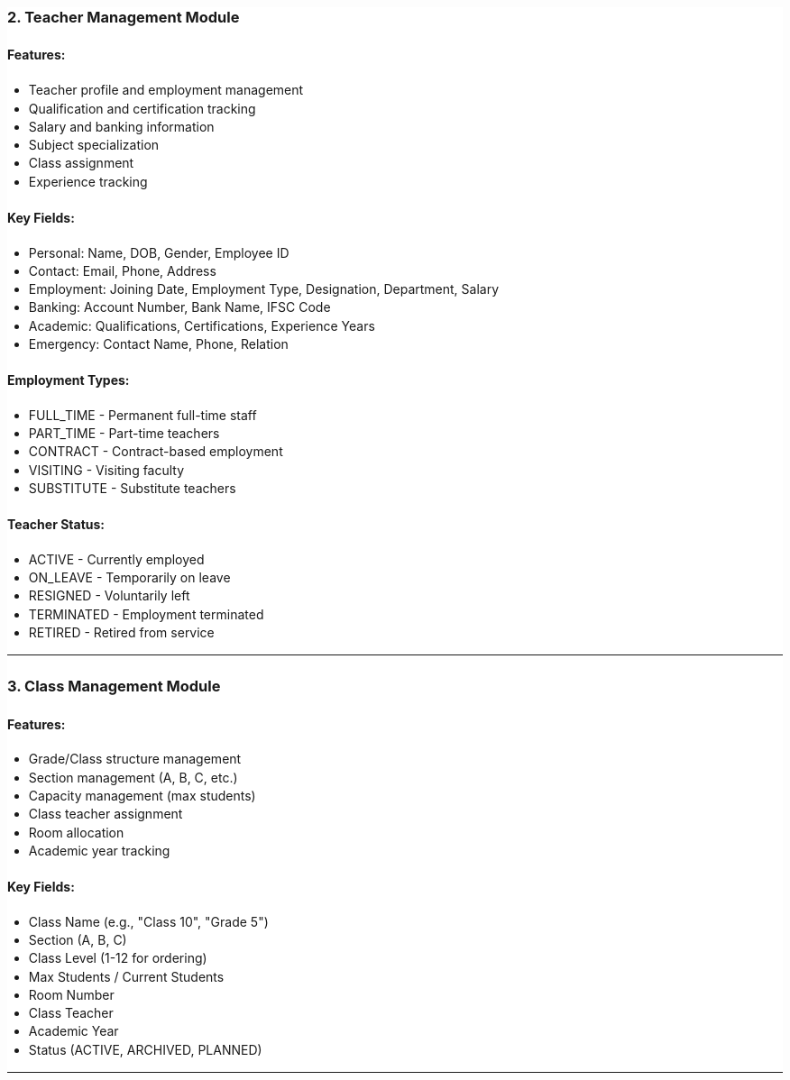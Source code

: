
### **2. Teacher Management Module**

#### **Features:**
- Teacher profile and employment management
- Qualification and certification tracking
- Salary and banking information
- Subject specialization
- Class assignment
- Experience tracking

#### **Key Fields:**
- Personal: Name, DOB, Gender, Employee ID
- Contact: Email, Phone, Address
- Employment: Joining Date, Employment Type, Designation, Department, Salary
- Banking: Account Number, Bank Name, IFSC Code
- Academic: Qualifications, Certifications, Experience Years
- Emergency: Contact Name, Phone, Relation

#### **Employment Types:**
- FULL_TIME - Permanent full-time staff
- PART_TIME - Part-time teachers
- CONTRACT - Contract-based employment
- VISITING - Visiting faculty
- SUBSTITUTE - Substitute teachers

#### **Teacher Status:**
- ACTIVE - Currently employed
- ON_LEAVE - Temporarily on leave
- RESIGNED - Voluntarily left
- TERMINATED - Employment terminated
- RETIRED - Retired from service

---

### **3. Class Management Module**

#### **Features:**
- Grade/Class structure management
- Section management (A, B, C, etc.)
- Capacity management (max students)
- Class teacher assignment
- Room allocation
- Academic year tracking

#### **Key Fields:**
- Class Name (e.g., "Class 10", "Grade 5")
- Section (A, B, C)
- Class Level (1-12 for ordering)
- Max Students / Current Students
- Room Number
- Class Teacher
- Academic Year
- Status (ACTIVE, ARCHIVED, PLANNED)

---